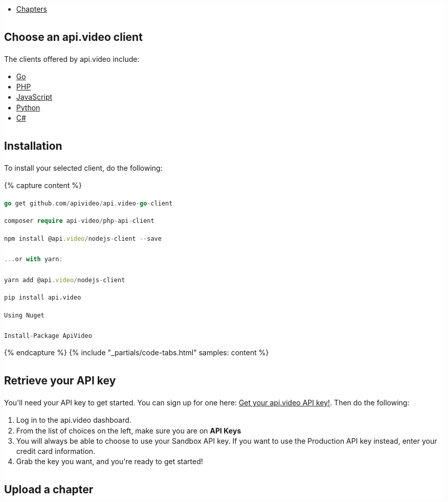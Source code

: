 - [Chapters](/reference/api/Chapters)

## Choose an api.video client

The clients offered by api.video include:

- [Go](https://github.com/apivideo/api.video-go-client)
- [PHP](https://github.com/apivideo/api.video-php-client)
- [JavaScript ](https://github.com/apivideo/api.video-nodejs-client)
- [Python](https://github.com/apivideo/api.video-python-client)
- [C#](https://github.com/apivideo/api.video-csharp-client)

## Installation

To install your selected client, do the following:

{% capture content %}
```go
go get github.com/apivideo/api.video-go-client
```
```php
composer require api-video/php-api-client
```
```javascript
npm install @api.video/nodejs-client --save

...or with yarn: 
  
yarn add @api.video/nodejs-client
```
```python
pip install api.video
```
```C#
Using Nuget
  
Install-Package ApiVideo
```
{% endcapture %}
{% include "_partials/code-tabs.html" samples: content %}

## Retrieve your API key

You'll need your API key to get started. You can sign up for one here: [Get your api.video API key!](https://dashboard.api.video/register). Then do the following: 

1. Log in to the api.video dashboard. 
2. From the list of choices on the left, make sure you are on **API Keys** 
3. You will always be able to choose to use your Sandbox API key. If you want to use the Production API key instead, enter your credit card information. 
4. Grab the key you want, and you're ready to get started! 

## Upload a chapter
